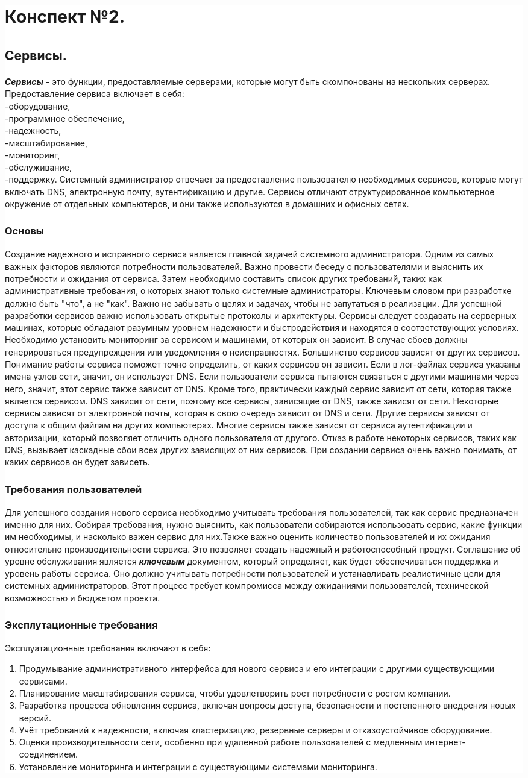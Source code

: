 # Конспект №2.
## Сервисы.
***Сервисы*** - это функции, предоставляемые серверами, которые могут быть скомпонованы на нескольких серверах. Предоставление сервиса включает в себя:\
-оборудование,\
-программное обеспечение,\
-надежность,\
-масштабирование, \
-мониторинг,\
-обслуживание,\
-поддержку.
 Системный администратор отвечает за предоставление пользователю необходимых сервисов, которые могут включать DNS, электронную почту, аутентификацию и другие. Сервисы отличают структурированное компьютерное окружение от отдельных компьютеров, и они также используются в домашних и офисных сетях.
 ### Основы
 Создание надежного и исправного сервиса является главной задачей системного администратора. Одним из самых важных факторов являются потребности пользователей. Важно провести беседу с пользователями и выяснить их потребности и ожидания от сервиса. Затем необходимо составить список других требований, таких как административные требования, о которых знают только системные администраторы. Ключевым словом при разработке должно быть "что", а не "как". Важно не забывать о целях и задачах, чтобы не запутаться в реализации.
Для успешной разработки сервисов важно использовать открытые протоколы и архитектуры.
Сервисы следует создавать на серверных машинах, которые обладают разумным уровнем надежности и быстродействия и находятся в соответствующих условиях. Необходимо установить мониторинг за сервисом и машинами, от которых он зависит. В случае сбоев должны генерироваться предупреждения или уведомления о неисправностях.
Большинство сервисов зависят от других сервисов. Понимание работы сервиса поможет точно определить, от каких сервисов он зависит. Если в лог-файлах сервиса указаны имена узлов сети, значит, он использует DNS. Если пользователи сервиса пытаются связаться с другими машинами через него, значит, этот сервис также зависит от DNS. Кроме того, практически каждый сервис зависит от сети, которая также является сервисом. DNS зависит от сети, поэтому все сервисы, зависящие от DNS, также зависят от сети. Некоторые сервисы зависят от электронной почты, которая в свою очередь зависит от DNS и сети. Другие сервисы зависят от доступа к общим файлам на других компьютерах. Многие сервисы также зависят от сервиса аутентификации и авторизации, который позволяет отличить одного пользователя от другого. Отказ в работе некоторых сервисов, таких как DNS, вызывает каскадные сбои всех других зависящих от них сервисов. При создании сервиса очень важно понимать, от каких сервисов он будет зависеть.
### Требования пользователей
Для успешного создания нового сервиса необходимо учитывать требования пользователей, так как сервис предназначен именно для них. Собирая требования, нужно выяснить, как пользователи собираются использовать сервис, какие функции им необходимы, и насколько важен сервис для них.Также важно оценить количество пользователей и их ожидания относительно производительности сервиса. Это позволяет создать надежный и работоспособный продукт.
Соглашение об уровне обслуживания является ***ключевым*** документом, который определяет, как будет обеспечиваться поддержка и уровень работы сервиса. Оно должно учитывать потребности пользователей и устанавливать реалистичные цели для системных администраторов. Этот процесс требует компромисса между ожиданиями пользователей, технической возможностью и бюджетом проекта.
### Эксплутационные требования
Эксплуатационные требования включают в себя:
1. Продумывание административного интерфейса для нового сервиса и его интеграции с другими существующими сервисами.
2. Планирование масштабирования сервиса, чтобы удовлетворить рост потребности с ростом компании.
3. Разработка процесса обновления сервиса, включая вопросы доступа, безопасности и постепенного внедрения новых версий.
4. Учёт требований к надежности, включая кластеризацию, резервные серверы и отказоустойчивое оборудование.
5. Оценка производительности сети, особенно при удаленной работе пользователей с медленным интернет-соединением.
6. Установление мониторинга и интеграции с существующими системами мониторинга.